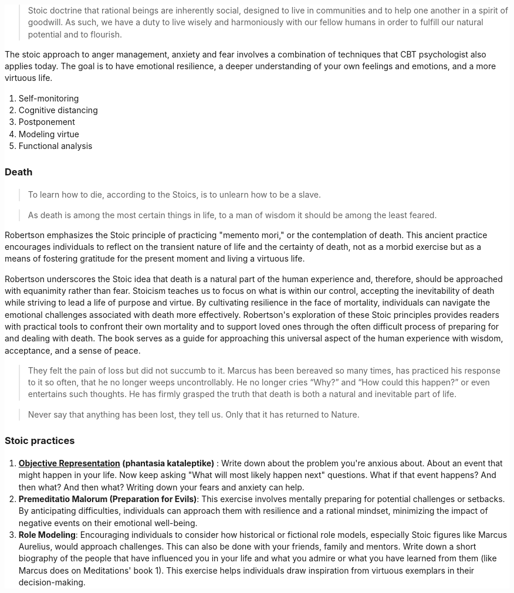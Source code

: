 > Stoic doctrine that rational beings are inherently social, designed to live in communities and to help one another in a spirit of goodwill. As such, we have a duty to live wisely and harmoniously with our fellow humans in order to fulfill our natural potential and to flourish.

The stoic approach to anger management, anxiety and fear involves a combination of techniques that CBT psychologist also applies today. The goal is to have emotional resilience, a deeper understanding of your own feelings and emotions, and a more virtuous life.

1. Self-monitoring
2. Cognitive distancing
3. Postponement
4. Modeling virtue
5. Functional analysis

### Death

> To learn how to die, according to the Stoics, is to unlearn how to be a slave.

> As death is among the most certain things in life, to a man of wisdom it should be among the least feared.

Robertson emphasizes the Stoic principle of practicing "memento mori," or the contemplation of death. This ancient practice encourages individuals to reflect on the transient nature of life and the certainty of death, not as a morbid exercise but as a means of fostering gratitude for the present moment and living a virtuous life.

Robertson underscores the Stoic idea that death is a natural part of the human experience and, therefore, should be approached with equanimity rather than fear. Stoicism teaches us to focus on what is within our control, accepting the inevitability of death while striving to lead a life of purpose and virtue. By cultivating resilience in the face of mortality, individuals can navigate the emotional challenges associated with death more effectively. Robertson's exploration of these Stoic principles provides readers with practical tools to confront their own mortality and to support loved ones through the often difficult process of preparing for and dealing with death. The book serves as a guide for approaching this universal aspect of the human experience with wisdom, acceptance, and a sense of peace.

> They felt the pain of loss but did not succumb to it. Marcus has been bereaved so many times, has practiced his response to it so often, that he no longer weeps uncontrollably. He no longer cries “Why?” and “How could this happen?” or even entertains such thoughts. He has firmly grasped the truth that death is both a natural and inevitable part of life.

> Never say that anything has been lost, they tell us. Only that it has returned to Nature.

### Stoic practices

1. **[Objective Representation](https://donaldrobertson.name/2018/04/18/three-ideas-the-stoics-learned-from-socrates/) (phantasia kataleptike)** : Write down about the problem you're anxious about. About an event that might happen in your life. Now keep asking "What will most likely happen next" questions. What if that event happens? And then what? And then what? Writing down your fears and anxiety can help.
2.  **Premeditatio Malorum (Preparation for Evils)**: This exercise involves mentally preparing for potential challenges or setbacks. By anticipating difficulties, individuals can approach them with resilience and a rational mindset, minimizing the impact of negative events on their emotional well-being.
3. **Role Modeling**: Encouraging individuals to consider how historical or fictional role models, especially Stoic figures like Marcus Aurelius, would approach challenges. This can also be done with your friends, family and mentors. Write down a short biography of the people that have influenced you in your life and what you admire or what you have learned from them (like Marcus does on Meditations' book 1). This exercise helps individuals draw inspiration from virtuous exemplars in their decision-making.
